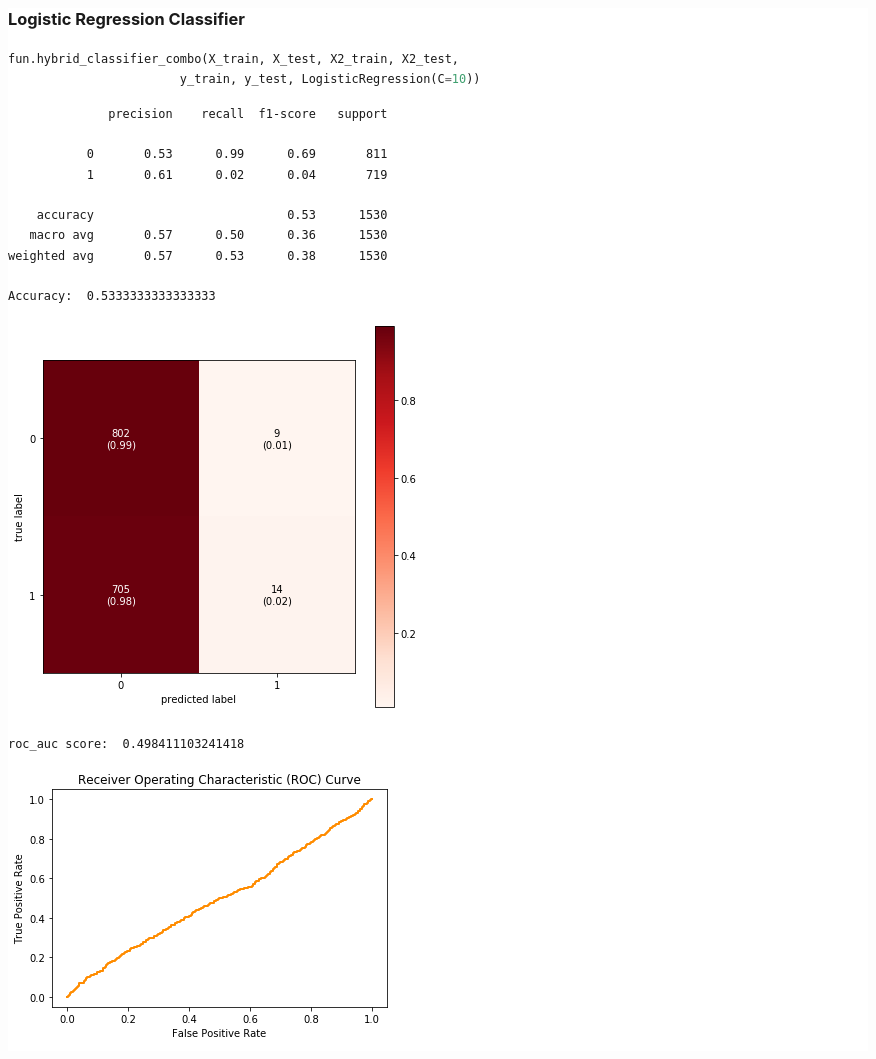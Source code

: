 

### Logistic Regression Classifier


```python
fun.hybrid_classifier_combo(X_train, X_test, X2_train, X2_test,
                        y_train, y_test, LogisticRegression(C=10))
```

                  precision    recall  f1-score   support
    
               0       0.53      0.99      0.69       811
               1       0.61      0.02      0.04       719
    
        accuracy                           0.53      1530
       macro avg       0.57      0.50      0.36      1530
    weighted avg       0.57      0.53      0.38      1530
    
    Accuracy:  0.5333333333333333



![png](main_files/main_190_1.png)


    roc_auc score:  0.498411103241418



![png](main_files/main_190_3.png)
